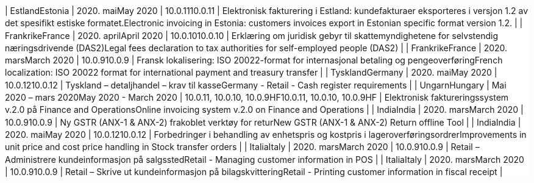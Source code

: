 |      <span data-ttu-id="d3fba-166">Estland</span><span class="sxs-lookup"><span data-stu-id="d3fba-166">Estonia</span></span>         |   <span data-ttu-id="d3fba-167">2020. mai</span><span class="sxs-lookup"><span data-stu-id="d3fba-167">May 2020</span></span>       | <span data-ttu-id="d3fba-168">10.0.11</span><span class="sxs-lookup"><span data-stu-id="d3fba-168">10.0.11</span></span>      |   <span data-ttu-id="d3fba-169">Elektronisk fakturering i Estland: kundefakturaer eksporteres i versjon 1.2 av det spesifikt estiske formatet.</span><span class="sxs-lookup"><span data-stu-id="d3fba-169">Electronic invoicing in Estonia: customers invoices export in Estonian specific format version 1.2.</span></span>  |
|      <span data-ttu-id="d3fba-170">Frankrike</span><span class="sxs-lookup"><span data-stu-id="d3fba-170">France</span></span>         |   <span data-ttu-id="d3fba-171">2020. april</span><span class="sxs-lookup"><span data-stu-id="d3fba-171">April 2020</span></span>       | <span data-ttu-id="d3fba-172">10.0.10</span><span class="sxs-lookup"><span data-stu-id="d3fba-172">10.0.10</span></span>      |   <span data-ttu-id="d3fba-173">Erklæring om juridisk gebyr til skattemyndighetene for selvstendig næringsdrivende (DAS2)</span><span class="sxs-lookup"><span data-stu-id="d3fba-173">Legal fees declaration to tax authorities for self-employed people (DAS2)</span></span>    |
|      <span data-ttu-id="d3fba-174">Frankrike</span><span class="sxs-lookup"><span data-stu-id="d3fba-174">France</span></span>         |   <span data-ttu-id="d3fba-175">2020. mars</span><span class="sxs-lookup"><span data-stu-id="d3fba-175">March 2020</span></span>       | <span data-ttu-id="d3fba-176">10.0.9</span><span class="sxs-lookup"><span data-stu-id="d3fba-176">10.0.9</span></span>      |   <span data-ttu-id="d3fba-177">Fransk lokalisering: ISO 20022-format for internasjonal betaling og pengeoverføring</span><span class="sxs-lookup"><span data-stu-id="d3fba-177">French localization: ISO 20022 format for international payment and treasury transfer</span></span>    |
|      <span data-ttu-id="d3fba-178">Tyskland</span><span class="sxs-lookup"><span data-stu-id="d3fba-178">Germany</span></span>         |   <span data-ttu-id="d3fba-179">2020. mai</span><span class="sxs-lookup"><span data-stu-id="d3fba-179">May 2020</span></span>       | <span data-ttu-id="d3fba-180">10.0.12</span><span class="sxs-lookup"><span data-stu-id="d3fba-180">10.0.12</span></span>      |   <span data-ttu-id="d3fba-181">Tyskland – detaljhandel – krav til kasse</span><span class="sxs-lookup"><span data-stu-id="d3fba-181">Germany - Retail - Cash register requirements</span></span>    |
|      <span data-ttu-id="d3fba-182">Ungarn</span><span class="sxs-lookup"><span data-stu-id="d3fba-182">Hungary</span></span>         |   <span data-ttu-id="d3fba-183">Mai 2020 – mars 2020</span><span class="sxs-lookup"><span data-stu-id="d3fba-183">May 2020 - March 2020</span></span>       | <span data-ttu-id="d3fba-184">10.0.11, 10.0.10, 10.0.9HF</span><span class="sxs-lookup"><span data-stu-id="d3fba-184">10.0.11, 10.0.10, 10.0.9HF</span></span>     |   <span data-ttu-id="d3fba-185">Elektronisk faktureringssystem v.2.0 på Finance and Operations</span><span class="sxs-lookup"><span data-stu-id="d3fba-185">Online invoicing system v.2.0 on Finance and Operations</span></span>    |
|      <span data-ttu-id="d3fba-186">India</span><span class="sxs-lookup"><span data-stu-id="d3fba-186">India</span></span>         |   <span data-ttu-id="d3fba-187">2020. mars</span><span class="sxs-lookup"><span data-stu-id="d3fba-187">March 2020</span></span>      | <span data-ttu-id="d3fba-188">10.0.9</span><span class="sxs-lookup"><span data-stu-id="d3fba-188">10.0.9</span></span>      |   <span data-ttu-id="d3fba-189">Ny GSTR (ANX-1 & ANX-2) frakoblet verktøy for retur</span><span class="sxs-lookup"><span data-stu-id="d3fba-189">New GSTR (ANX-1 & ANX-2) Return offline Tool</span></span>    |
|      <span data-ttu-id="d3fba-190">India</span><span class="sxs-lookup"><span data-stu-id="d3fba-190">India</span></span>         |   <span data-ttu-id="d3fba-191">2020. mai</span><span class="sxs-lookup"><span data-stu-id="d3fba-191">May 2020</span></span>      | <span data-ttu-id="d3fba-192">10.0.12</span><span class="sxs-lookup"><span data-stu-id="d3fba-192">10.0.12</span></span>      |   <span data-ttu-id="d3fba-193">Forbedringer i behandling av enhetspris og kostpris i lageroverføringsordrer</span><span class="sxs-lookup"><span data-stu-id="d3fba-193">Improvements in unit price and cost price handling in Stock transfer orders</span></span>  |
|      <span data-ttu-id="d3fba-194">Italia</span><span class="sxs-lookup"><span data-stu-id="d3fba-194">Italy</span></span>         |   <span data-ttu-id="d3fba-195">2020. mars</span><span class="sxs-lookup"><span data-stu-id="d3fba-195">March 2020</span></span>      | <span data-ttu-id="d3fba-196">10.0.9</span><span class="sxs-lookup"><span data-stu-id="d3fba-196">10.0.9</span></span>      |   <span data-ttu-id="d3fba-197">Retail – Administrere kundeinformasjon på salgssted</span><span class="sxs-lookup"><span data-stu-id="d3fba-197">Retail - Managing customer information in POS</span></span> |
|      <span data-ttu-id="d3fba-198">Italia</span><span class="sxs-lookup"><span data-stu-id="d3fba-198">Italy</span></span>         |   <span data-ttu-id="d3fba-199">2020. mars</span><span class="sxs-lookup"><span data-stu-id="d3fba-199">March 2020</span></span>      | <span data-ttu-id="d3fba-200">10.0.9</span><span class="sxs-lookup"><span data-stu-id="d3fba-200">10.0.9</span></span>      |   <span data-ttu-id="d3fba-201">Retail – Skrive ut kundeinformasjon på bilagskvittering</span><span class="sxs-lookup"><span data-stu-id="d3fba-201">Retail - Printing customer information in fiscal receipt</span></span> |
